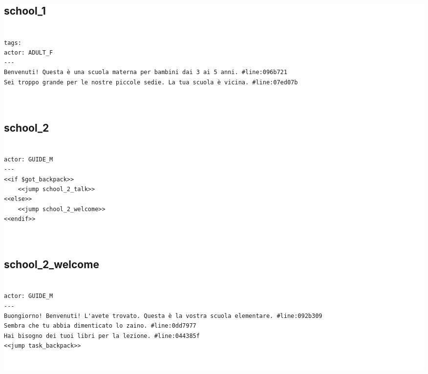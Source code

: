 <a id="ys-node-school-1"></a>

## school_1

<div class="yarn-node" data-title="school_1">
<pre class="yarn-code"><code>
<span class="yarn-header-dim">tags:</span>
<span class="yarn-header-dim">actor: ADULT_F</span>
<span class="yarn-header-dim">---</span>
<span class="yarn-line">Benvenuti! Questa è una scuola materna per bambini dai 3 ai 5 anni.</span> <span class="yarn-meta">#line:096b721 </span>
<span class="yarn-line">Sei troppo grande per le nostre piccole sedie. La tua scuola è vicina.</span> <span class="yarn-meta">#line:07ed07b </span>


</code>
</pre>
</div>

<a id="ys-node-school-2"></a>

## school_2

<div class="yarn-node" data-title="school_2">
<pre class="yarn-code"><code>
<span class="yarn-header-dim">actor: GUIDE_M</span>
<span class="yarn-header-dim">---</span>
<span class="yarn-cmd">&lt;&lt;if $got_backpack&gt;&gt;</span>
    <span class="yarn-cmd">&lt;&lt;jump school_2_talk&gt;&gt;</span>
<span class="yarn-cmd">&lt;&lt;else&gt;&gt;</span>
    <span class="yarn-cmd">&lt;&lt;jump school_2_welcome&gt;&gt;</span>
<span class="yarn-cmd">&lt;&lt;endif&gt;&gt;</span>

</code>
</pre>
</div>

<a id="ys-node-school-2-welcome"></a>

## school_2_welcome

<div class="yarn-node" data-title="school_2_welcome">
<pre class="yarn-code"><code>
<span class="yarn-header-dim">actor: GUIDE_M</span>
<span class="yarn-header-dim">---</span>
<span class="yarn-line">Buongiorno! Benvenuti! L'avete trovato. Questa è la vostra scuola elementare.</span> <span class="yarn-meta">#line:092b309 </span>
<span class="yarn-line">Sembra che tu abbia dimenticato lo zaino.</span> <span class="yarn-meta">#line:0dd7977 </span>
<span class="yarn-line">Hai bisogno dei tuoi libri per la lezione.</span> <span class="yarn-meta">#line:044385f </span>
<span class="yarn-cmd">&lt;&lt;jump task_backpack&gt;&gt;</span>
